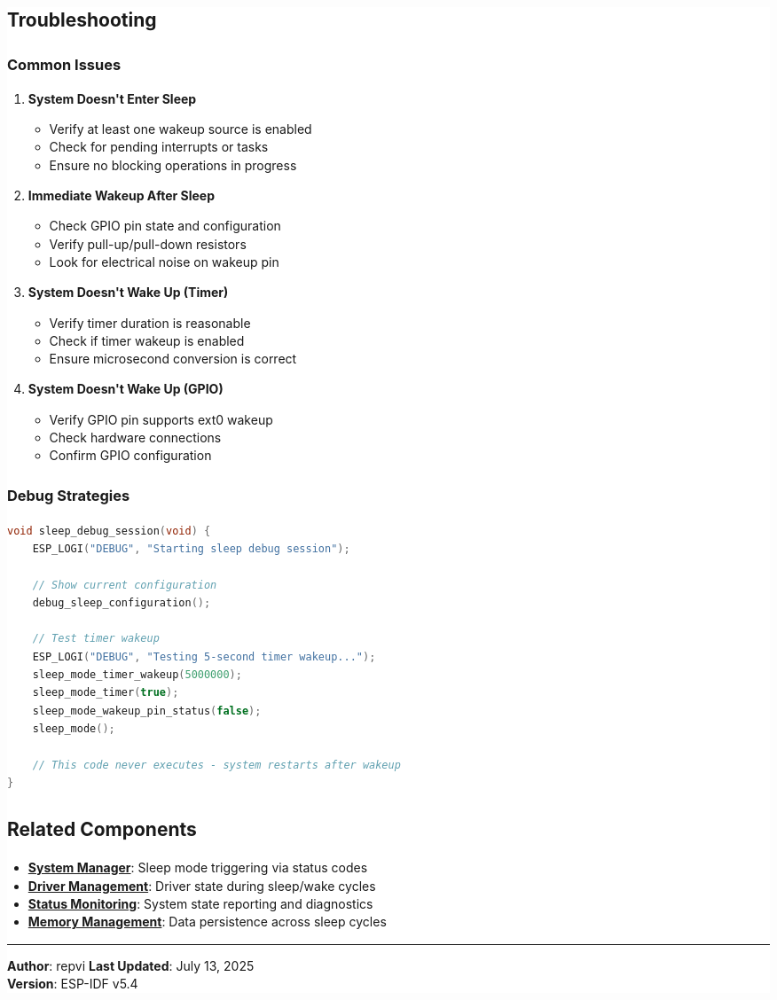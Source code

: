 ## Troubleshooting

### Common Issues

1. **System Doesn't Enter Sleep**
   - Verify at least one wakeup source is enabled
   - Check for pending interrupts or tasks
   - Ensure no blocking operations in progress

2. **Immediate Wakeup After Sleep**
   - Check GPIO pin state and configuration
   - Verify pull-up/pull-down resistors
   - Look for electrical noise on wakeup pin

3. **System Doesn't Wake Up (Timer)**
   - Verify timer duration is reasonable
   - Check if timer wakeup is enabled
   - Ensure microsecond conversion is correct

4. **System Doesn't Wake Up (GPIO)**
   - Verify GPIO pin supports ext0 wakeup
   - Check hardware connections
   - Confirm GPIO configuration

### Debug Strategies
```c
void sleep_debug_session(void) {
    ESP_LOGI("DEBUG", "Starting sleep debug session");
    
    // Show current configuration
    debug_sleep_configuration();
    
    // Test timer wakeup
    ESP_LOGI("DEBUG", "Testing 5-second timer wakeup...");
    sleep_mode_timer_wakeup(5000000);
    sleep_mode_timer(true);
    sleep_mode_wakeup_pin_status(false);
    sleep_mode();
    
    // This code never executes - system restarts after wakeup
}
```

## Related Components

- **[System Manager](system_manager.md)**: Sleep mode triggering via status codes
- **[Driver Management](driver_management.md)**: Driver state during sleep/wake cycles
- **[Status Monitoring](status.md)**: System state reporting and diagnostics
- **[Memory Management](memory_management.md)**: Data persistence across sleep cycles

---

**Author**: repvi
**Last Updated**: July 13, 2025  
**Version**: ESP-IDF v5.4
